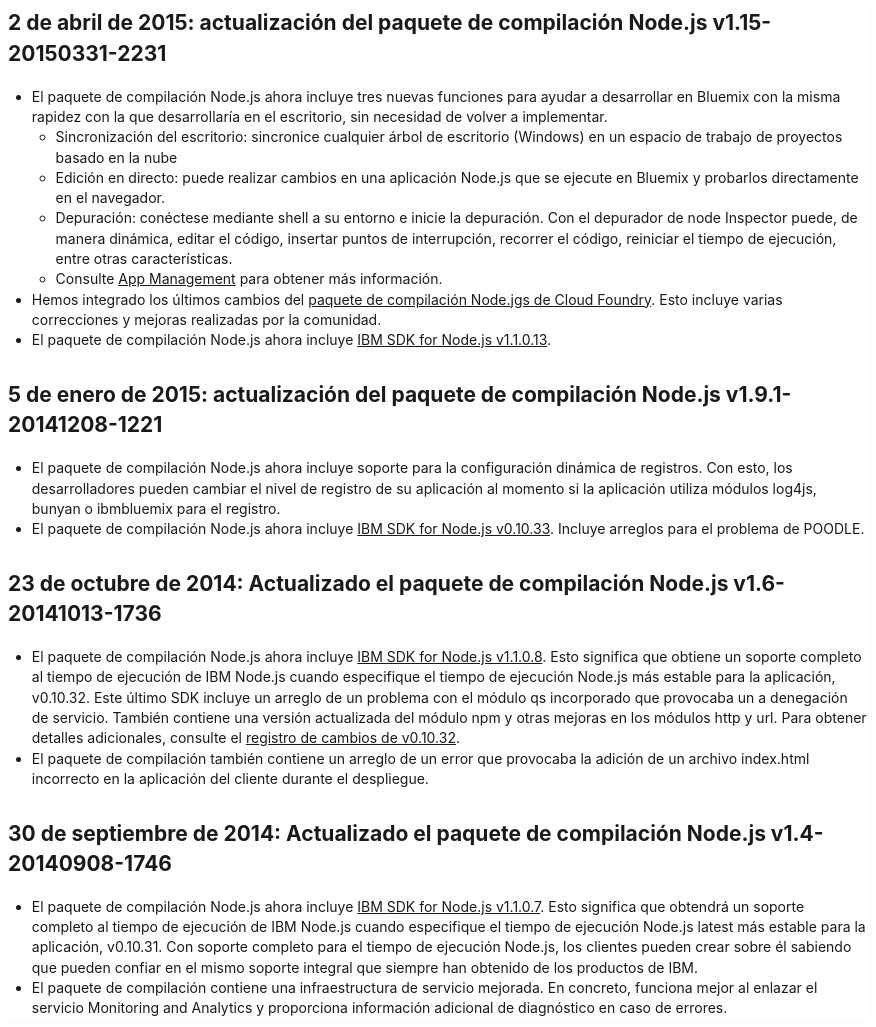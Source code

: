 ##  2 de abril de 2015: actualización del paquete de compilación Node.js v1.15-20150331-2231

* El paquete de compilación Node.js ahora incluye tres nuevas funciones para ayudar a desarrollar en Bluemix con la misma rapidez con la que desarrollaría en el escritorio, sin necesidad de volver a implementar.
  * Sincronización del escritorio: sincronice cualquier árbol de escritorio (Windows) en un espacio de trabajo de proyectos basado en la nube
  * Edición en directo: puede realizar cambios en una aplicación Node.js que se ejecute en Bluemix y probarlos directamente en el navegador.
  * Depuración: conéctese mediante shell a su entorno e inicie la depuración. Con el depurador de node Inspector puede, de manera dinámica, editar el código, insertar puntos de interrupción, recorrer el código, reiniciar el tiempo de ejecución, entre otras características.
  * Consulte [App Management](../../manageapps/app_mng.html#Utilities) para obtener más información.
* Hemos integrado los últimos cambios del [paquete de compilación Node.jgs de Cloud Foundry](https://github.com/cloudfoundry/nodejs-buildpack). Esto incluye varias correcciones y mejoras realizadas por la comunidad.
* El paquete de compilación Node.js ahora incluye [IBM SDK for Node.js v1.1.0.13](https://developer.ibm.com/node/sdk/).

## 5 de enero de 2015: actualización del paquete de compilación Node.js v1.9.1-20141208-1221

* El paquete de compilación Node.js ahora incluye soporte para la configuración dinámica de registros. Con esto, los desarrolladores pueden cambiar el nivel de registro de su aplicación al momento si la aplicación utiliza módulos log4js, bunyan o
ibmbluemix para el registro.
* El paquete de compilación Node.js ahora incluye [IBM SDK for Node.js v0.10.33](https://developer.ibm.com/node/sdk/). Incluye arreglos para el problema de POODLE.

## 23 de octubre de 2014: Actualizado el paquete de compilación Node.js v1.6-20141013-1736

* El paquete de compilación Node.js ahora incluye [IBM SDK for Node.js v1.1.0.8](https://developer.ibm.com/node/sdk/). Esto significa que obtiene un soporte completo al tiempo de ejecución de IBM Node.js cuando especifique el tiempo de ejecución Node.js más estable para la aplicación, v0.10.32. Este último SDK incluye un arreglo de un problema con el módulo qs incorporado que provocaba un a denegación de servicio. También contiene una versión actualizada del módulo npm y otras mejoras en los módulos http y url. Para obtener detalles adicionales, consulte el [registro de cambios de v0.10.32](https://raw.githubusercontent.com/joyent/node/v0.10.32/ChangeLog).
* El paquete de compilación también contiene un arreglo de un error que provocaba la adición de un archivo index.html incorrecto en la aplicación del cliente durante el despliegue.

## 30 de septiembre de 2014: Actualizado el paquete de compilación Node.js v1.4-20140908-1746

* El paquete de compilación Node.js ahora incluye [IBM SDK for Node.js v1.1.0.7](https://developer.ibm.com/node/sdk/). Esto significa que obtendrá un soporte completo al tiempo de ejecución de IBM Node.js cuando especifique el tiempo de ejecución Node.js latest más estable para la aplicación, v0.10.31. Con soporte completo para el tiempo de ejecución Node.js, los clientes pueden crear sobre él sabiendo que pueden confiar en el mismo soporte integral que siempre han obtenido de los productos de IBM.
* El paquete de compilación contiene una infraestructura de servicio mejorada. En concreto, funciona mejor al enlazar el servicio Monitoring and Analytics y proporciona información adicional de diagnóstico en caso de errores.
